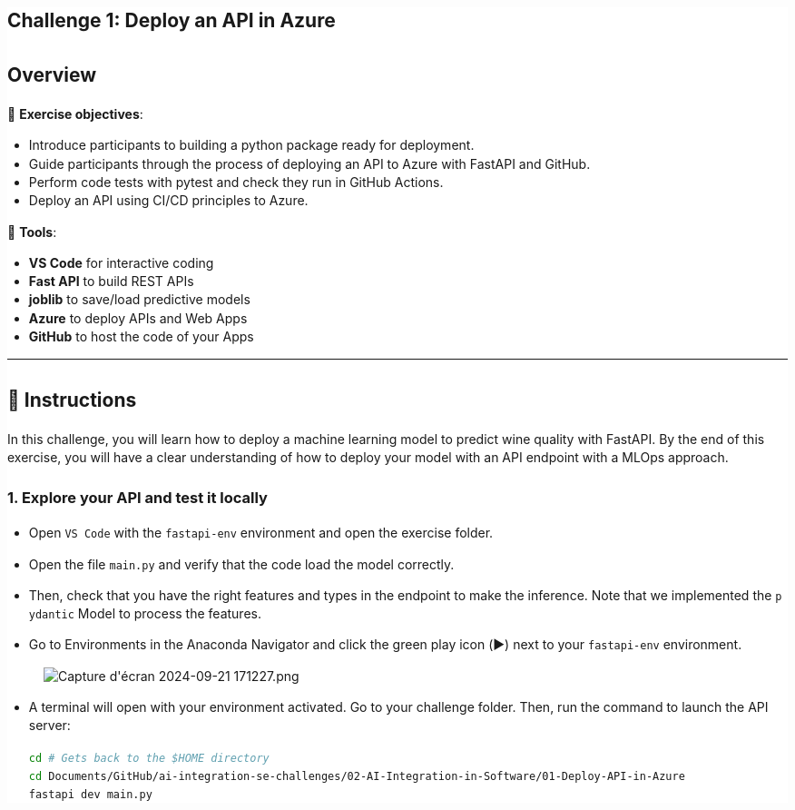 
## Challenge 1: Deploy an API in Azure


## Overview 

🎯 **Exercise objectives**:

* Introduce participants to building a python package ready for deployment.
* Guide participants through the process of deploying an API to Azure with FastAPI and GitHub.
* Perform code tests with pytest and check they run in GitHub Actions.
* Deploy an API using CI/CD principles to Azure.

🔧 **Tools**:

* **VS Code** for interactive coding
* **Fast API** to build REST APIs
* **joblib** to save/load predictive models
* **Azure** to deploy APIs and Web Apps
* **GitHub** to host the code of your Apps


---
## 📃 Instructions

In this challenge, you will learn how to deploy a machine learning model to predict wine quality with FastAPI. By the end of this exercise, you will have a clear understanding of how to deploy your model with an API endpoint with a MLOps approach.

### 1. Explore your API and test it locally

- Open `VS Code` with the `fastapi-env` environment and open the exercise folder. 

- Open the file `main.py` and verify that the code load the model correctly. 

- Then, check that you have the right features and types in the endpoint to make the inference. Note that we implemented the `pydantic` Model to process the features.

- Go to Environments in the Anaconda Navigator and click the green play icon (▶️) next to your `fastapi-env` environment.


<figure style="width: 80%">
  <img alt="Capture d'écran 2024-09-21 171227.png"  src="https://learn.lewagon.com/rails/active_storage/blobs/redirect/eyJfcmFpbHMiOnsibWVzc2FnZSI6IkJBaHBBMmFIQmc9PSIsImV4cCI6bnVsbCwicHVyIjoiYmxvYl9pZCJ9fQ==--181032820c2d01d6b445b339f1db45993b80b2d1/Capture%20d'%C3%A9cran%202024-09-21%20171227.png" />
</figure>

- A terminal will open with your environment activated. Go to your challenge folder. Then, run the command to launch the API server:

  ```bash
  cd # Gets back to the $HOME directory
  cd Documents/GitHub/ai-integration-se-challenges/02-AI-Integration-in-Software/01-Deploy-API-in-Azure
  fastapi dev main.py
  ```
